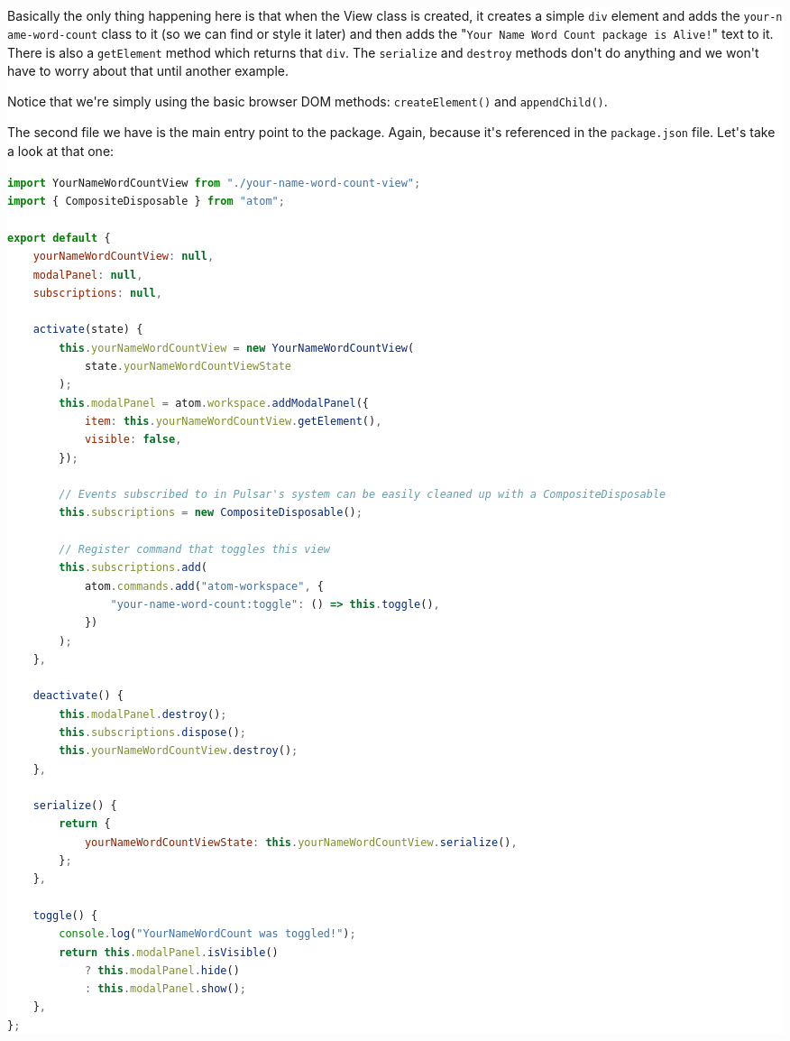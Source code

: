 Basically the only thing happening here is that when the View class is created,
it creates a simple `div` element and adds the `your-name-word-count` class to
it (so we can find or style it later) and then adds the
"`Your Name Word Count package is Alive!`" text to it. There is also a
`getElement` method which returns that `div`. The `serialize` and `destroy`
methods don't do anything and we won't have to worry about that until another example.

Notice that we're simply using the basic browser DOM methods: `createElement()`
and `appendChild()`.

The second file we have is the main entry point to the package. Again, because
it's referenced in the `package.json` file. Let's take a look at that one:

```js
import YourNameWordCountView from "./your-name-word-count-view";
import { CompositeDisposable } from "atom";

export default {
	yourNameWordCountView: null,
	modalPanel: null,
	subscriptions: null,

	activate(state) {
		this.yourNameWordCountView = new YourNameWordCountView(
			state.yourNameWordCountViewState
		);
		this.modalPanel = atom.workspace.addModalPanel({
			item: this.yourNameWordCountView.getElement(),
			visible: false,
		});

		// Events subscribed to in Pulsar's system can be easily cleaned up with a CompositeDisposable
		this.subscriptions = new CompositeDisposable();

		// Register command that toggles this view
		this.subscriptions.add(
			atom.commands.add("atom-workspace", {
				"your-name-word-count:toggle": () => this.toggle(),
			})
		);
	},

	deactivate() {
		this.modalPanel.destroy();
		this.subscriptions.dispose();
		this.yourNameWordCountView.destroy();
	},

	serialize() {
		return {
			yourNameWordCountViewState: this.yourNameWordCountView.serialize(),
		};
	},

	toggle() {
		console.log("YourNameWordCount was toggled!");
		return this.modalPanel.isVisible()
			? this.modalPanel.hide()
			: this.modalPanel.show();
	},
};
```
